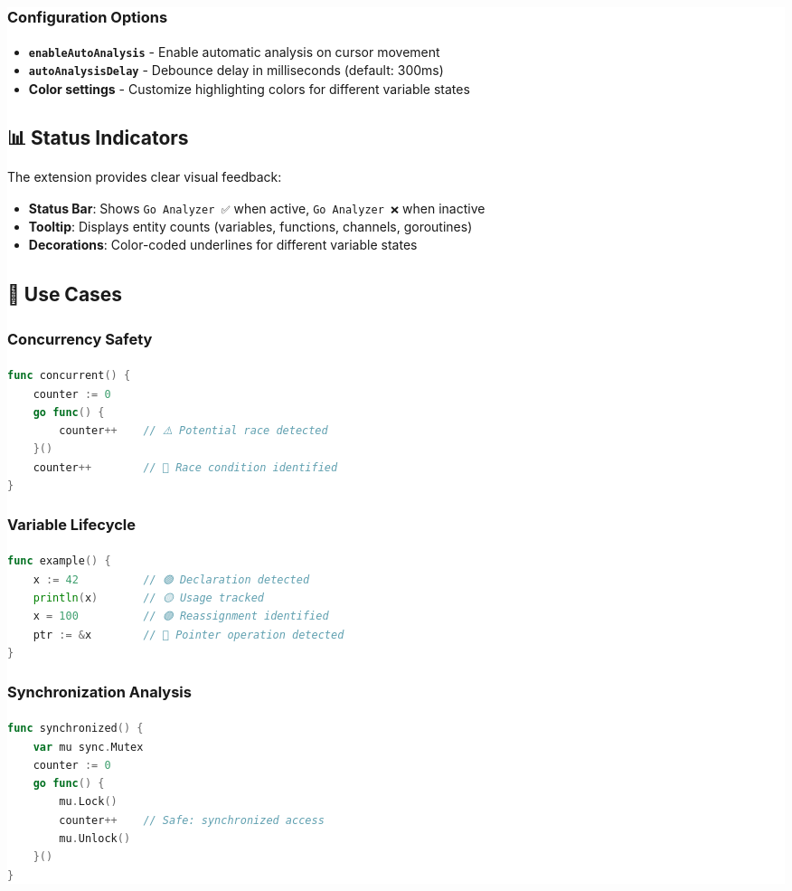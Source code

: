 ### Configuration Options

- **`enableAutoAnalysis`** - Enable automatic analysis on cursor movement
- **`autoAnalysisDelay`** - Debounce delay in milliseconds (default: 300ms)
- **Color settings** - Customize highlighting colors for different variable states

## 📊 Status Indicators

The extension provides clear visual feedback:

- **Status Bar**: Shows `Go Analyzer ✅` when active, `Go Analyzer ❌` when inactive
- **Tooltip**: Displays entity counts (variables, functions, channels, goroutines)
- **Decorations**: Color-coded underlines for different variable states

## 🎯 Use Cases

### **Concurrency Safety**

```go
func concurrent() {
    counter := 0
    go func() {
        counter++    // ⚠️ Potential race detected
    }()
    counter++        // 🚨 Race condition identified
}
```

### **Variable Lifecycle**

```go
func example() {
    x := 42          // 🟢 Declaration detected
    println(x)       // 🟡 Usage tracked
    x = 100          // 🟣 Reassignment identified
    ptr := &x        // 🔵 Pointer operation detected
}
```

### **Synchronization Analysis**

```go
func synchronized() {
    var mu sync.Mutex
    counter := 0
    go func() {
        mu.Lock()
        counter++    // Safe: synchronized access
        mu.Unlock()
    }()
}
```
